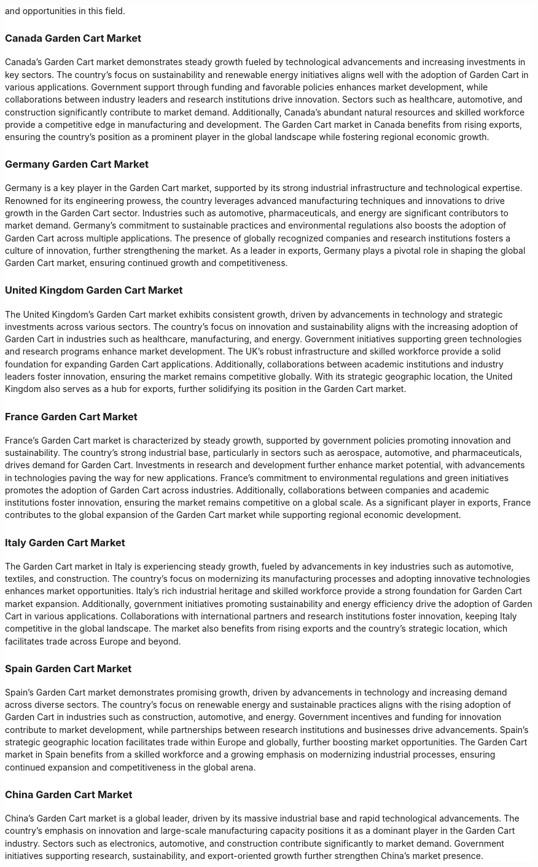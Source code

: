 and opportunities in this field.</p><h3>Canada Garden Cart Market</h3><p>Canada&rsquo;s Garden Cart market demonstrates steady growth fueled by technological advancements and increasing investments in key sectors. The country&rsquo;s focus on sustainability and renewable energy initiatives aligns well with the adoption of Garden Cart in various applications. Government support through funding and favorable policies enhances market development, while collaborations between industry leaders and research institutions drive innovation. Sectors such as healthcare, automotive, and construction significantly contribute to market demand. Additionally, Canada&rsquo;s abundant natural resources and skilled workforce provide a competitive edge in manufacturing and development. The Garden Cart market in Canada benefits from rising exports, ensuring the country&rsquo;s position as a prominent player in the global landscape while fostering regional economic growth.</p><h3>Germany Garden Cart Market</h3><p>Germany is a key player in the Garden Cart market, supported by its strong industrial infrastructure and technological expertise. Renowned for its engineering prowess, the country leverages advanced manufacturing techniques and innovations to drive growth in the Garden Cart sector. Industries such as automotive, pharmaceuticals, and energy are significant contributors to market demand. Germany&rsquo;s commitment to sustainable practices and environmental regulations also boosts the adoption of Garden Cart across multiple applications. The presence of globally recognized companies and research institutions fosters a culture of innovation, further strengthening the market. As a leader in exports, Germany plays a pivotal role in shaping the global Garden Cart market, ensuring continued growth and competitiveness.</p><h3>United Kingdom Garden Cart Market</h3><p>The United Kingdom&rsquo;s Garden Cart market exhibits consistent growth, driven by advancements in technology and strategic investments across various sectors. The country&rsquo;s focus on innovation and sustainability aligns with the increasing adoption of Garden Cart in industries such as healthcare, manufacturing, and energy. Government initiatives supporting green technologies and research programs enhance market development. The UK&rsquo;s robust infrastructure and skilled workforce provide a solid foundation for expanding Garden Cart applications. Additionally, collaborations between academic institutions and industry leaders foster innovation, ensuring the market remains competitive globally. With its strategic geographic location, the United Kingdom also serves as a hub for exports, further solidifying its position in the Garden Cart market.</p><h3>France Garden Cart Market</h3><p>France&rsquo;s Garden Cart market is characterized by steady growth, supported by government policies promoting innovation and sustainability. The country&rsquo;s strong industrial base, particularly in sectors such as aerospace, automotive, and pharmaceuticals, drives demand for Garden Cart. Investments in research and development further enhance market potential, with advancements in technologies paving the way for new applications. France&rsquo;s commitment to environmental regulations and green initiatives promotes the adoption of Garden Cart across industries. Additionally, collaborations between companies and academic institutions foster innovation, ensuring the market remains competitive on a global scale. As a significant player in exports, France contributes to the global expansion of the Garden Cart market while supporting regional economic development.</p><h3>Italy Garden Cart Market</h3><p>The Garden Cart market in Italy is experiencing steady growth, fueled by advancements in key industries such as automotive, textiles, and construction. The country&rsquo;s focus on modernizing its manufacturing processes and adopting innovative technologies enhances market opportunities. Italy&rsquo;s rich industrial heritage and skilled workforce provide a strong foundation for Garden Cart market expansion. Additionally, government initiatives promoting sustainability and energy efficiency drive the adoption of Garden Cart in various applications. Collaborations with international partners and research institutions foster innovation, keeping Italy competitive in the global landscape. The market also benefits from rising exports and the country&rsquo;s strategic location, which facilitates trade across Europe and beyond.</p><h3>Spain Garden Cart Market</h3><p>Spain&rsquo;s Garden Cart market demonstrates promising growth, driven by advancements in technology and increasing demand across diverse sectors. The country&rsquo;s focus on renewable energy and sustainable practices aligns with the rising adoption of Garden Cart in industries such as construction, automotive, and energy. Government incentives and funding for innovation contribute to market development, while partnerships between research institutions and businesses drive advancements. Spain&rsquo;s strategic geographic location facilitates trade within Europe and globally, further boosting market opportunities. The Garden Cart market in Spain benefits from a skilled workforce and a growing emphasis on modernizing industrial processes, ensuring continued expansion and competitiveness in the global arena.</p><h3>China Garden Cart Market</h3><p>China&rsquo;s Garden Cart market is a global leader, driven by its massive industrial base and rapid technological advancements. The country&rsquo;s emphasis on innovation and large-scale manufacturing capacity positions it as a dominant player in the Garden Cart industry. Sectors such as electronics, automotive, and construction contribute significantly to market demand. Government initiatives supporting research, sustainability, and export-oriented growth further strengthen China&rsquo;s market presence.